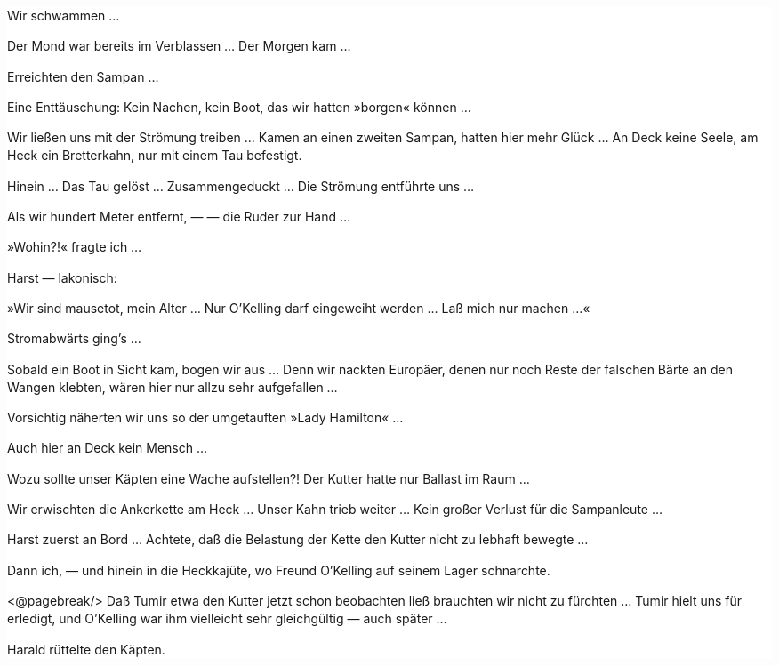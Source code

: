 Wir schwammen …

Der Mond war bereits im Verblassen … Der Morgen
kam …

Erreichten den Sampan …

Eine Enttäuschung: Kein Nachen, kein Boot, das wir
hatten »borgen« können …

Wir ließen uns mit der Strömung treiben … Kamen
an einen zweiten Sampan, hatten hier mehr Glück … An
Deck keine Seele, am Heck ein Bretterkahn, nur mit einem
Tau befestigt.

Hinein … Das Tau gelöst … Zusammengeduckt …
Die Strömung entführte uns …

Als wir hundert Meter entfernt, — — die Ruder zur
Hand …

»Wohin?!« fragte ich …

Harst — lakonisch:

»Wir sind mausetot, mein Alter … Nur O’Kelling
darf eingeweiht werden … Laß mich nur machen …«

Stromabwärts ging’s …

Sobald ein Boot in Sicht kam, bogen wir aus …
Denn wir nackten Europäer, denen nur noch Reste der falschen
Bärte an den Wangen klebten, wären hier nur allzu
sehr aufgefallen …

Vorsichtig näherten wir uns so der umgetauften »Lady
Hamilton« …

Auch hier an Deck kein Mensch …

Wozu sollte unser Käpten eine Wache aufstellen?! Der
Kutter hatte nur Ballast im Raum …

Wir erwischten die Ankerkette am Heck … Unser Kahn
trieb weiter … Kein großer Verlust für die Sampanleute
…

Harst zuerst an Bord … Achtete, daß die Belastung
der Kette den Kutter nicht zu lebhaft bewegte …

Dann ich, — und hinein in die Heckkajüte, wo Freund
O’Kelling auf seinem Lager schnarchte.

<@pagebreak/>
Daß Tumir etwa den Kutter jetzt schon beobachten ließ
brauchten wir nicht zu fürchten … Tumir hielt uns für erledigt,
und O’Kelling war ihm vielleicht sehr gleichgültig —
auch später …

Harald rüttelte den Käpten.
